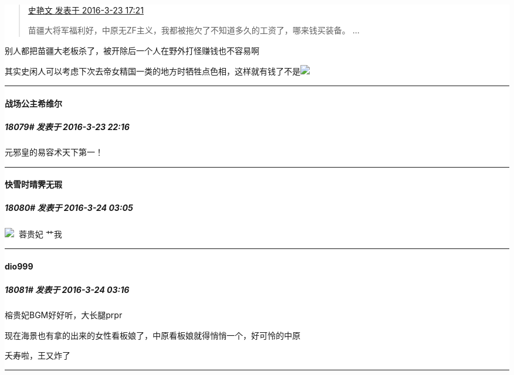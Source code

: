 

<blockquote><a href="httphttps://bbs.saraba1st.com/2b/forum.php?mod=redirect&amp;goto=findpost&amp;pid=31915766&amp;ptid=346283" target="_blank">史艳文 发表于 2016-3-23 17:21</a>

苗疆大将军福利好，中原无ZF主义，我都被拖欠了不知道多久的工资了，哪来钱买装备。 ...</blockquote>
别人都把苗疆大老板杀了，被开除后一个人在野外打怪赚钱也不容易啊

其实史闲人可以考虑下次去帝女精国一类的地方时牺牲点色相，这样就有钱了不是<img src="https://static.saraba1st.com/image/smiley/face/33.gif" referrerpolicy="no-referrer">







*****

####  战场公主希维尔  
##### 18079#       发表于 2016-3-23 22:16




元邪皇的易容术天下第一！







*****

####  快雪时晴霁无瑕  
##### 18080#       发表于 2016-3-24 03:05



<img src="https://static.saraba1st.com/image/smiley/face/91.gif" referrerpolicy="no-referrer">  蓉贵妃 艹我







*****

####  dio999  
##### 18081#       发表于 2016-3-24 03:16




榕贵妃BGM好好听，大长腿prpr

现在海景也有拿的出来的女性看板娘了，中原看板娘就得悄悄一个，好可怜的中原

夭寿啦，王又炸了







*****
